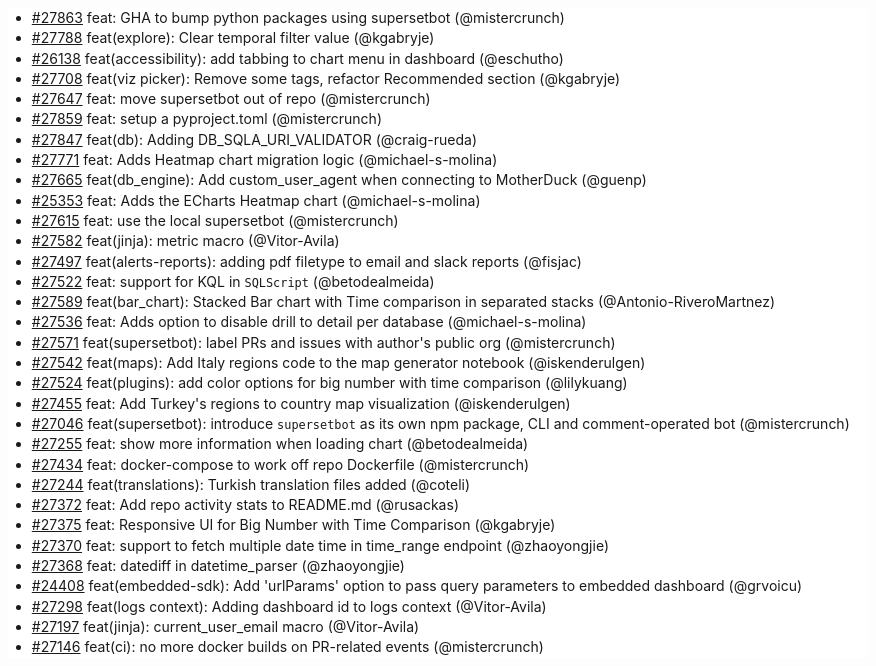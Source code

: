 - [#27863](https://github.com/apache/superset/pull/27863) feat: GHA to bump python packages using supersetbot (@mistercrunch)
- [#27788](https://github.com/apache/superset/pull/27788) feat(explore): Clear temporal filter value (@kgabryje)
- [#26138](https://github.com/apache/superset/pull/26138) feat(accessibility): add tabbing to chart menu in dashboard (@eschutho)
- [#27708](https://github.com/apache/superset/pull/27708) feat(viz picker): Remove some tags, refactor Recommended section (@kgabryje)
- [#27647](https://github.com/apache/superset/pull/27647) feat: move supersetbot out of repo (@mistercrunch)
- [#27859](https://github.com/apache/superset/pull/27859) feat: setup a pyproject.toml (@mistercrunch)
- [#27847](https://github.com/apache/superset/pull/27847) feat(db): Adding DB_SQLA_URI_VALIDATOR (@craig-rueda)
- [#27771](https://github.com/apache/superset/pull/27771) feat: Adds Heatmap chart migration logic (@michael-s-molina)
- [#27665](https://github.com/apache/superset/pull/27665) feat(db_engine): Add custom_user_agent when connecting to MotherDuck (@guenp)
- [#25353](https://github.com/apache/superset/pull/25353) feat: Adds the ECharts Heatmap chart (@michael-s-molina)
- [#27615](https://github.com/apache/superset/pull/27615) feat: use the local supersetbot (@mistercrunch)
- [#27582](https://github.com/apache/superset/pull/27582) feat(jinja): metric macro (@Vitor-Avila)
- [#27497](https://github.com/apache/superset/pull/27497) feat(alerts-reports): adding pdf filetype to email and slack reports (@fisjac)
- [#27522](https://github.com/apache/superset/pull/27522) feat: support for KQL in `SQLScript` (@betodealmeida)
- [#27589](https://github.com/apache/superset/pull/27589) feat(bar_chart): Stacked Bar chart with Time comparison in separated stacks (@Antonio-RiveroMartnez)
- [#27536](https://github.com/apache/superset/pull/27536) feat: Adds option to disable drill to detail per database (@michael-s-molina)
- [#27571](https://github.com/apache/superset/pull/27571) feat(supersetbot): label PRs and issues with author's public org (@mistercrunch)
- [#27542](https://github.com/apache/superset/pull/27542) feat(maps): Add Italy regions code to the map generator notebook (@iskenderulgen)
- [#27524](https://github.com/apache/superset/pull/27524) feat(plugins):  add color options for big number with time comparison (@lilykuang)
- [#27455](https://github.com/apache/superset/pull/27455) feat: Add Turkey's regions to country map visualization (@iskenderulgen)
- [#27046](https://github.com/apache/superset/pull/27046) feat(supersetbot): introduce `supersetbot` as its own npm package, CLI and comment-operated bot (@mistercrunch)
- [#27255](https://github.com/apache/superset/pull/27255) feat: show more information when loading chart (@betodealmeida)
- [#27434](https://github.com/apache/superset/pull/27434) feat: docker-compose to work off repo Dockerfile (@mistercrunch)
- [#27244](https://github.com/apache/superset/pull/27244) feat(translations): Turkish translation files added (@coteli)
- [#27372](https://github.com/apache/superset/pull/27372) feat: Add repo activity stats to README.md (@rusackas)
- [#27375](https://github.com/apache/superset/pull/27375) feat: Responsive UI for Big Number with Time Comparison (@kgabryje)
- [#27370](https://github.com/apache/superset/pull/27370) feat: support to fetch multiple date time in time_range endpoint (@zhaoyongjie)
- [#27368](https://github.com/apache/superset/pull/27368) feat: datediff in datetime_parser (@zhaoyongjie)
- [#24408](https://github.com/apache/superset/pull/24408) feat(embedded-sdk): Add 'urlParams' option to pass query parameters to embedded dashboard (@grvoicu)
- [#27298](https://github.com/apache/superset/pull/27298) feat(logs context): Adding dashboard id to logs context (@Vitor-Avila)
- [#27197](https://github.com/apache/superset/pull/27197) feat(jinja): current_user_email macro (@Vitor-Avila)
- [#27146](https://github.com/apache/superset/pull/27146) feat(ci): no more docker builds on PR-related events (@mistercrunch)
